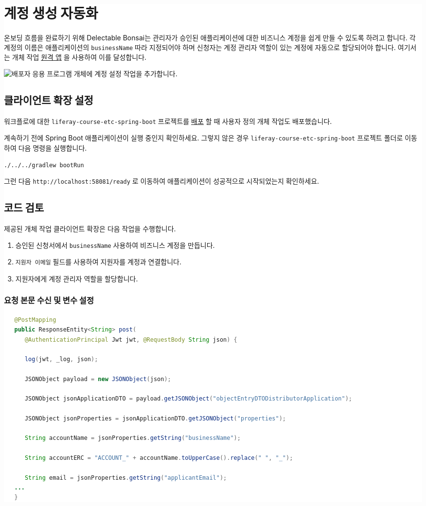 # 계정 생성 자동화

온보딩 흐름을 완료하기 위해 Delectable Bonsai는 관리자가 승인된 애플리케이션에 대한 비즈니스 계정을 쉽게 만들 수 있도록 하려고 합니다. 각 계정의 이름은 애플리케이션의 `businessName` 따라 지정되어야 하며 신청자는 계정 관리자 역할이 있는 계정에 자동으로 할당되어야 합니다. 여기서는 개체 작업 [원격 앱](https://learn.liferay.com/web/guest/w/dxp/building-applications/client-extensions) 을 사용하여 이를 달성합니다.

![배포자 응용 프로그램 개체에 계정 설정 작업을 추가합니다.](./automating-account-creation/images/01.png)

## 클라이언트 확장 설정



워크플로에 대한 `liferay-course-etc-spring-boot` 프로젝트를 [배포](./adding-an-approval-workflow.md#deploying-the-client-extensions) 할 때 사용자 정의 개체 작업도 배포했습니다.

계속하기 전에 Spring Boot 애플리케이션이 실행 중인지 확인하세요. 그렇지 않은 경우 `liferay-course-etc-spring-boot` 프로젝트 폴더로 이동하여 다음 명령을 실행합니다.

```bash
./../../gradlew bootRun
```

그런 다음 `http://localhost:58081/ready` 로 이동하여 애플리케이션이 성공적으로 시작되었는지 확인하세요.

## 코드 검토

제공된 개체 작업 클라이언트 확장은 다음 작업을 수행합니다.

1. 승인된 신청서에서 `businessName` 사용하여 비즈니스 계정을 만듭니다.

1. `지원자 이메일` 필드를 사용하여 지원자를 계정과 연결합니다.

1. 지원자에게 계정 관리자 역할을 할당합니다.

### 요청 본문 수신 및 변수 설정

```java
   @PostMapping
   public ResponseEntity<String> post(
      @AuthenticationPrincipal Jwt jwt, @RequestBody String json) {

      log(jwt, _log, json);

      JSONObject payload = new JSONObject(json);

      JSONObject jsonApplicationDTO = payload.getJSONObject("objectEntryDTODistributorApplication");

      JSONObject jsonProperties = jsonApplicationDTO.getJSONObject("properties");

      String accountName = jsonProperties.getString("businessName");

      String accountERC = "ACCOUNT_" + accountName.toUpperCase().replace(" ", "_");

      String email = jsonProperties.getString("applicantEmail");
   ...
   }
```

